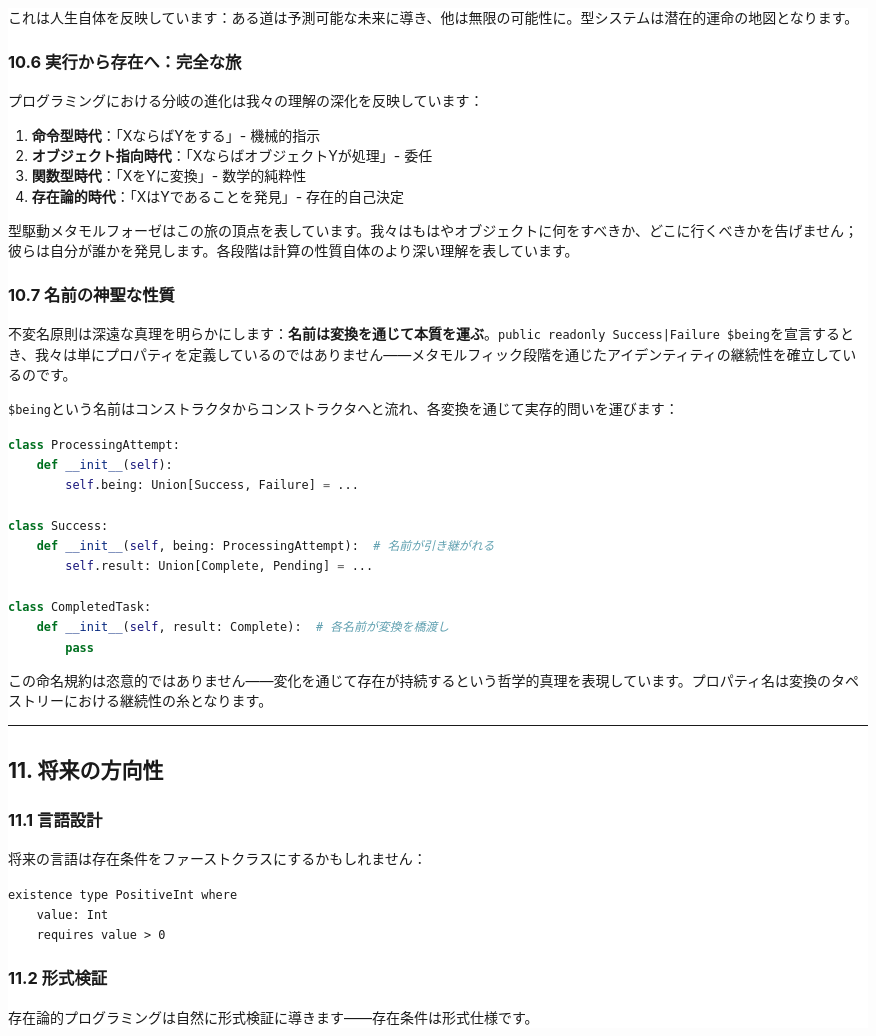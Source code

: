 これは人生自体を反映しています：ある道は予測可能な未来に導き、他は無限の可能性に。型システムは潜在的運命の地図となります。

### 10.6 実行から存在へ：完全な旅

プログラミングにおける分岐の進化は我々の理解の深化を反映しています：

1. **命令型時代**：「XならばYをする」- 機械的指示
2. **オブジェクト指向時代**：「XならばオブジェクトYが処理」- 委任  
3. **関数型時代**：「XをYに変換」- 数学的純粋性
4. **存在論的時代**：「XはYであることを発見」- 存在的自己決定

型駆動メタモルフォーゼはこの旅の頂点を表しています。我々はもはやオブジェクトに何をすべきか、どこに行くべきかを告げません；彼らは自分が誰かを発見します。各段階は計算の性質自体のより深い理解を表しています。

### 10.7 名前の神聖な性質

不変名原則は深遠な真理を明らかにします：**名前は変換を通じて本質を運ぶ**。`public readonly Success|Failure $being`を宣言するとき、我々は単にプロパティを定義しているのではありません——メタモルフィック段階を通じたアイデンティティの継続性を確立しているのです。

`$being`という名前はコンストラクタからコンストラクタへと流れ、各変換を通じて実存的問いを運びます：

```python
class ProcessingAttempt:
    def __init__(self):
        self.being: Union[Success, Failure] = ...

class Success:
    def __init__(self, being: ProcessingAttempt):  # 名前が引き継がれる
        self.result: Union[Complete, Pending] = ...

class CompletedTask:
    def __init__(self, result: Complete):  # 各名前が変換を橋渡し
        pass
```

この命名規約は恣意的ではありません——変化を通じて存在が持続するという哲学的真理を表現しています。プロパティ名は変換のタペストリーにおける継続性の糸となります。

---

## 11. 将来の方向性

### 11.1 言語設計

将来の言語は存在条件をファーストクラスにするかもしれません：

```
existence type PositiveInt where
    value: Int
    requires value > 0
```

### 11.2 形式検証

存在論的プログラミングは自然に形式検証に導きます——存在条件は形式仕様です。
